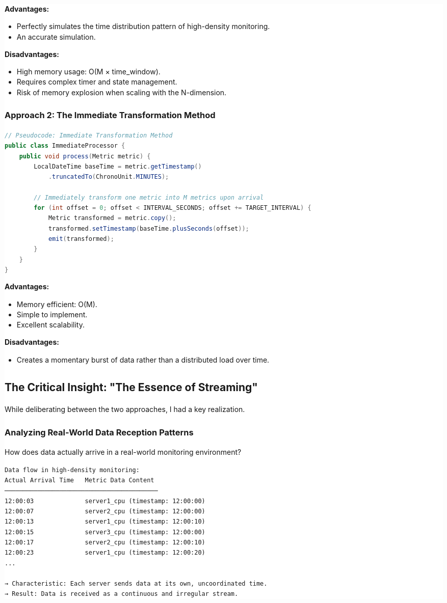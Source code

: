 **Advantages:**
- Perfectly simulates the time distribution pattern of high-density monitoring.
- An accurate simulation.

**Disadvantages:**
- High memory usage: O(M × time_window).
- Requires complex timer and state management.
- Risk of memory explosion when scaling with the N-dimension.

### Approach 2: The Immediate Transformation Method

```java
// Pseudocode: Immediate Transformation Method
public class ImmediateProcessor {
    public void process(Metric metric) {
        LocalDateTime baseTime = metric.getTimestamp()
            .truncatedTo(ChronoUnit.MINUTES);
        
        // Immediately transform one metric into M metrics upon arrival
        for (int offset = 0; offset < INTERVAL_SECONDS; offset += TARGET_INTERVAL) {
            Metric transformed = metric.copy();
            transformed.setTimestamp(baseTime.plusSeconds(offset));
            emit(transformed);
        }
    }
}
```

**Advantages:**
- Memory efficient: O(M).
- Simple to implement.
- Excellent scalability.

**Disadvantages:**
- Creates a momentary burst of data rather than a distributed load over time.

## The Critical Insight: "The Essence of Streaming"

While deliberating between the two approaches, I had a key realization.

### Analyzing Real-World Data Reception Patterns

How does data actually arrive in a real-world monitoring environment?

```
Data flow in high-density monitoring:
Actual Arrival Time   Metric Data Content
──────────────────────────────────────────
12:00:03              server1_cpu (timestamp: 12:00:00)
12:00:07              server2_cpu (timestamp: 12:00:00)  
12:00:13              server1_cpu (timestamp: 12:00:10)
12:00:15              server3_cpu (timestamp: 12:00:00)
12:00:17              server2_cpu (timestamp: 12:00:10)
12:00:23              server1_cpu (timestamp: 12:00:20)
...

→ Characteristic: Each server sends data at its own, uncoordinated time.
→ Result: Data is received as a continuous and irregular stream.
```
